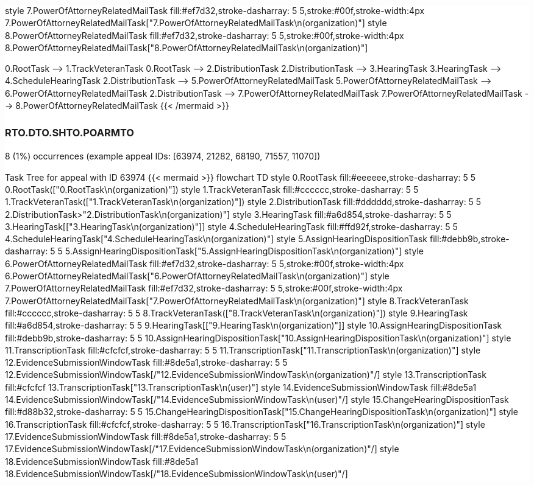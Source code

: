 style 7.PowerOfAttorneyRelatedMailTask fill:#ef7d32,stroke-dasharray: 5 5,stroke:#00f,stroke-width:4px
  7.PowerOfAttorneyRelatedMailTask["7.PowerOfAttorneyRelatedMailTask\n(organization)"]
style 8.PowerOfAttorneyRelatedMailTask fill:#ef7d32,stroke-dasharray: 5 5,stroke:#00f,stroke-width:4px
  8.PowerOfAttorneyRelatedMailTask["8.PowerOfAttorneyRelatedMailTask\n(organization)"]

0.RootTask --> 1.TrackVeteranTask
0.RootTask --> 2.DistributionTask
2.DistributionTask --> 3.HearingTask
3.HearingTask --> 4.ScheduleHearingTask
2.DistributionTask --> 5.PowerOfAttorneyRelatedMailTask
5.PowerOfAttorneyRelatedMailTask --> 6.PowerOfAttorneyRelatedMailTask
2.DistributionTask --> 7.PowerOfAttorneyRelatedMailTask
7.PowerOfAttorneyRelatedMailTask --> 8.PowerOfAttorneyRelatedMailTask
{{< /mermaid >}}


### RTO.DTO.SHTO.POARMTO

8 (1%) occurrences (example appeal IDs: [63974, 21282, 68190, 71557, 11070])

Task Tree for appeal with ID 63974
{{< mermaid >}}
flowchart TD
style 0.RootTask fill:#eeeeee,stroke-dasharray: 5 5
  0.RootTask(["0.RootTask\n(organization)"])
style 1.TrackVeteranTask fill:#cccccc,stroke-dasharray: 5 5
  1.TrackVeteranTask(["1.TrackVeteranTask\n(organization)"])
style 2.DistributionTask fill:#dddddd,stroke-dasharray: 5 5
  2.DistributionTask>"2.DistributionTask\n(organization)"]
style 3.HearingTask fill:#a6d854,stroke-dasharray: 5 5
  3.HearingTask[["3.HearingTask\n(organization)"]]
style 4.ScheduleHearingTask fill:#ffd92f,stroke-dasharray: 5 5
  4.ScheduleHearingTask["4.ScheduleHearingTask\n(organization)"]
style 5.AssignHearingDispositionTask fill:#debb9b,stroke-dasharray: 5 5
  5.AssignHearingDispositionTask["5.AssignHearingDispositionTask\n(organization)"]
style 6.PowerOfAttorneyRelatedMailTask fill:#ef7d32,stroke-dasharray: 5 5,stroke:#00f,stroke-width:4px
  6.PowerOfAttorneyRelatedMailTask["6.PowerOfAttorneyRelatedMailTask\n(organization)"]
style 7.PowerOfAttorneyRelatedMailTask fill:#ef7d32,stroke-dasharray: 5 5,stroke:#00f,stroke-width:4px
  7.PowerOfAttorneyRelatedMailTask["7.PowerOfAttorneyRelatedMailTask\n(organization)"]
style 8.TrackVeteranTask fill:#cccccc,stroke-dasharray: 5 5
  8.TrackVeteranTask(["8.TrackVeteranTask\n(organization)"])
style 9.HearingTask fill:#a6d854,stroke-dasharray: 5 5
  9.HearingTask[["9.HearingTask\n(organization)"]]
style 10.AssignHearingDispositionTask fill:#debb9b,stroke-dasharray: 5 5
  10.AssignHearingDispositionTask["10.AssignHearingDispositionTask\n(organization)"]
style 11.TranscriptionTask fill:#cfcfcf,stroke-dasharray: 5 5
  11.TranscriptionTask["11.TranscriptionTask\n(organization)"]
style 12.EvidenceSubmissionWindowTask fill:#8de5a1,stroke-dasharray: 5 5
  12.EvidenceSubmissionWindowTask[/"12.EvidenceSubmissionWindowTask\n(organization)"/]
style 13.TranscriptionTask fill:#cfcfcf
  13.TranscriptionTask["13.TranscriptionTask\n(user)"]
style 14.EvidenceSubmissionWindowTask fill:#8de5a1
  14.EvidenceSubmissionWindowTask[/"14.EvidenceSubmissionWindowTask\n(user)"/]
style 15.ChangeHearingDispositionTask fill:#d88b32,stroke-dasharray: 5 5
  15.ChangeHearingDispositionTask["15.ChangeHearingDispositionTask\n(organization)"]
style 16.TranscriptionTask fill:#cfcfcf,stroke-dasharray: 5 5
  16.TranscriptionTask["16.TranscriptionTask\n(organization)"]
style 17.EvidenceSubmissionWindowTask fill:#8de5a1,stroke-dasharray: 5 5
  17.EvidenceSubmissionWindowTask[/"17.EvidenceSubmissionWindowTask\n(organization)"/]
style 18.EvidenceSubmissionWindowTask fill:#8de5a1
  18.EvidenceSubmissionWindowTask[/"18.EvidenceSubmissionWindowTask\n(user)"/]